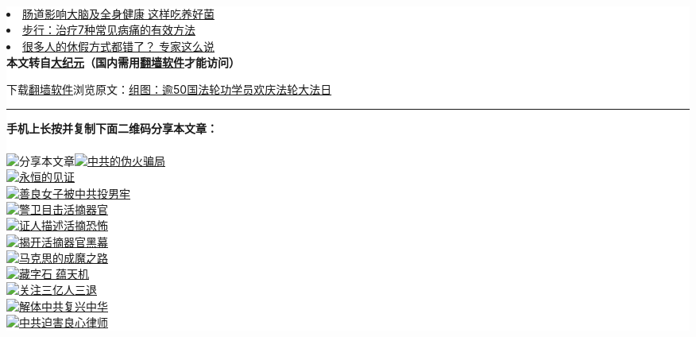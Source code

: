 <li><a href="https://github.com/1992513/djy/blob/master/gb/25/7/3/n14543617.md#1">肠道影响大脑及全身健康 这样吃养好菌</a></li>
<li><a href="https://github.com/1992513/djy/blob/master/gb/25/7/4/n14544778.md#1">步行：治疗7种常见病痛的有效方法</a></li>
<li><a href="https://github.com/1992513/djy/blob/master/gb/25/7/10/n14548571.md#1">很多人的休假方式都错了？ 专家这么说</a></li>
<strong>本文转自<a href="https://www.epochtimes.com">大纪元</a>（国内需用<a href="https://github.com/1992513/www/blob/master/README.md#8">翻墙软件</a>才能访问）</strong><p>下载<a href="https://github.com/1992513/www/blob/master/README.md#8">翻墙软件</a>浏览原文：<a href="https://www.epochtimes.com/gb/22/5/5/n13727833.htm">组图：逾50国法轮功学员欢庆法轮大法日</a></p><hr>
<strong>手机上长按并复制下面二维码分享本文章：</strong><br><br><img src="https://quickchart.io/qr?size=256&text=https://github.com/1992513/djy/blob/master/gb/22/5/5/n13727833.md%231" title="分享本文章"></td><td VALIGN=TOP><a href="https://github.com/1992513/djy/blob/master/gb/16/1/21/n4622075.md?dfh#1" target="_blank"><img src="https://raw.githubusercontent.com/1992513/djy/master/gb/300/wei-f1.jpg" title="中共的伪火骗局"  alt="中共的伪火骗局"></a><br><a href="https://github.com/1992513/www/blob/master/README.md?dfh#9" target="_blank"><img src="https://raw.githubusercontent.com/1992513/djy/master/gb/300/yong-h.jpg" title="永恒的见证"  alt="永恒的见证"></a><br><a href="https://github.com/1992513/djy/blob/master/gb/13/9/29/n3974789.md?dfh#1" target="_blank"><img src="https://raw.githubusercontent.com/1992513/djy/master/gb/300/shang-lnz.jpg" title="善良女子被中共投男牢"  alt="善良女子被中共投男牢"></a><br><a href="https://github.com/1992513/djy/blob/master/gb/16/3/16/n4663449.md?dfh#1" target="_blank"><img src="https://raw.githubusercontent.com/1992513/djy/master/gb/300/huo-z3.jpg" title="警卫目击活摘器官"  alt="警卫目击活摘器官"></a><br><a href="https://github.com/1992513/djy/blob/master/gb/16/8/7/n8177641.md?dfh#1" target="_blank"><img src="https://raw.githubusercontent.com/1992513/djy/master/gb/300/huo-z4.jpg" title="证人描述活摘恐怖"  alt="证人描述活摘恐怖"></a><br><a href="https://github.com/1992513/djy/blob/master/gb/10/4/19/n2881569.md?dfh#1" target="_blank"><img src="https://raw.githubusercontent.com/1992513/djy/master/gb/300/huo-z1.jpg" title="揭开活摘器官黑幕"  alt="揭开活摘器官黑幕"></a><br><a href="https://github.com/1992513/djy/blob/master/gb/10/11/7/n3077476.md?dfh#1" target="_blank"><img src="https://raw.githubusercontent.com/1992513/djy/master/gb/300/ma-ks.jpg" title="马克思的成魔之路"  alt="马克思的成魔之路"></a><br><a href="https://github.com/1992513/djy/blob/master/gb/14/6/9/n4173977.md?dfh#1" target="_blank"><img src="https://raw.githubusercontent.com/1992513/djy/master/gb/300/chang-zs.jpg" title="藏字石 蕴天机"  alt="藏字石 蕴天机"></a><br><a href="https://github.com/1992513/djy/blob/master/gb/18/5/10/n10381511.md?dfh#1" target="_blank"><img src="https://raw.githubusercontent.com/1992513/djy/master/gb/300/st1.jpg" title="关注三亿人三退"  alt="关注三亿人三退"></a><br><a href="https://github.com/1992513/djy/blob/master/gb/18/3/21/n10237682.md?dfh#1" target="_blank"><img src="https://raw.githubusercontent.com/1992513/djy/master/gb/300/jie-t.jpg" title="解体中共复兴中华"  alt="解体中共复兴中华"></a><br><a href="https://github.com/1992513/djy/blob/master/gb/9/2/9/n2422991.md?dfh#1" target="_blank"><img src="https://raw.githubusercontent.com/1992513/djy/master/gb/300/gao-zs.jpg" title="中共迫害良心律师"  alt="中共迫害良心律师"></a><br><a href="https://github.com/1992513/djy/blob/master/gb/18/12/9/n10900044.md?dfh#1" target="_blank"><img src="https://raw.githubusercontent.com/1992513/djy/master/gb/300/sj1.jpg" title="三百多万人举报江泽民"  alt="三百多万人举报江泽